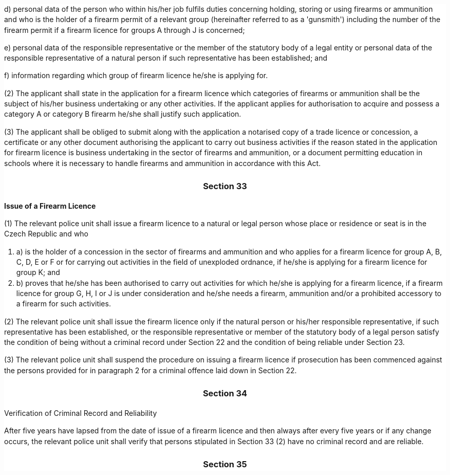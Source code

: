d) personal data of the person who within his/her job fulfils duties concerning holding, storing or using firearms or ammunition and who is the holder of a firearm permit of a relevant group (hereinafter referred to as a 'gunsmith') including the number of the firearm permit if a firearm licence for groups A through J is concerned;

e) personal data of the responsible representative or the member of the statutory body of a legal entity or personal data of the responsible representative of a natural person if such representative has been established; and

f) information regarding which group of firearm licence he/she is applying for.

(2) The applicant shall state in the application for a firearm licence which categories of firearms or ammunition shall be the subject of his/her business undertaking or any other activities. If the applicant applies for authorisation to acquire and possess a category A or category B firearm he/she shall justify such application.

(3) The applicant shall be obliged to submit along with the application a notarised copy of a trade licence or concession, a certificate or any other document authorising the applicant to carry out business activities if the reason stated in the application for firearm licence is business undertaking in the sector of firearms and ammunition, or a document permitting education in schools where it is necessary to handle firearms and ammunition in accordance with this Act.

### <a name="section_33"></a><p align="center">Section 33</p>

**Issue of a Firearm Licence**

(1) The relevant police unit shall issue a firearm licence to a natural or legal person whose place or residence or seat is in the Czech Republic and who

1. a) is the holder of a concession in the sector of firearms and ammunition and who applies for a firearm licence for group A, B, C, D, E or F or for carrying out activities in the field of unexploded ordnance, if he/she is applying for a firearm licence for group K; and
2. b) proves that he/she has been authorised to carry out activities for which he/she is applying for a firearm licence, if a firearm licence for group G, H, I or J is under consideration and he/she needs a firearm, ammunition and/or a prohibited accessory to a firearm for such activities.

(2) The relevant police unit shall issue the firearm licence only if the natural person or his/her responsible representative, if such representative has been established, or the responsible representative or member of the statutory body of a legal person satisfy the condition of being without a criminal record under Section 22 and the condition of being reliable under Section 23.

 (3) The relevant police unit shall suspend the procedure on issuing a firearm licence if prosecution has been commenced against the persons provided for in paragraph 2 for a criminal offence laid down in Section 22.

### <a name="section_34"></a><p align="center">Section 34</p>

Verification of Criminal Record and Reliability

After five years have lapsed from the date of issue of a firearm licence and then always after every five years or if any change occurs, the relevant police unit shall verify that persons stipulated in Section 33 (2) have no criminal record and are reliable.

### <a name="section_35"></a><p align="center">Section 35</p>
